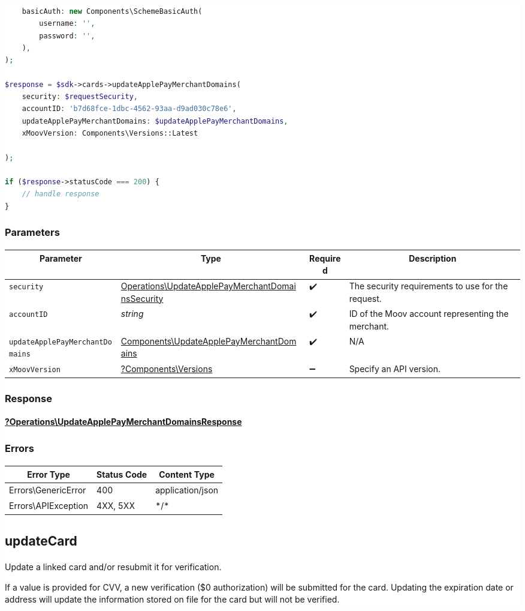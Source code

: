 ```php
    basicAuth: new Components\SchemeBasicAuth(
        username: '',
        password: '',
    ),
);

$response = $sdk->cards->updateApplePayMerchantDomains(
    security: $requestSecurity,
    accountID: 'b7d68fce-1dbc-4562-93aa-d9ad030c78e6',
    updateApplePayMerchantDomains: $updateApplePayMerchantDomains,
    xMoovVersion: Components\Versions::Latest

);

if ($response->statusCode === 200) {
    // handle response
}
```

### Parameters

| Parameter                                                                                                            | Type                                                                                                                 | Required                                                                                                             | Description                                                                                                          |
| -------------------------------------------------------------------------------------------------------------------- | -------------------------------------------------------------------------------------------------------------------- | -------------------------------------------------------------------------------------------------------------------- | -------------------------------------------------------------------------------------------------------------------- |
| `security`                                                                                                           | [Operations\UpdateApplePayMerchantDomainsSecurity](../../Models/Operations/UpdateApplePayMerchantDomainsSecurity.md) | :heavy_check_mark:                                                                                                   | The security requirements to use for the request.                                                                    |
| `accountID`                                                                                                          | *string*                                                                                                             | :heavy_check_mark:                                                                                                   | ID of the Moov account representing the merchant.                                                                    |
| `updateApplePayMerchantDomains`                                                                                      | [Components\UpdateApplePayMerchantDomains](../../Models/Components/UpdateApplePayMerchantDomains.md)                 | :heavy_check_mark:                                                                                                   | N/A                                                                                                                  |
| `xMoovVersion`                                                                                                       | [?Components\Versions](../../Models/Components/Versions.md)                                                          | :heavy_minus_sign:                                                                                                   | Specify an API version.                                                                                              |

### Response

**[?Operations\UpdateApplePayMerchantDomainsResponse](../../Models/Operations/UpdateApplePayMerchantDomainsResponse.md)**

### Errors

| Error Type          | Status Code         | Content Type        |
| ------------------- | ------------------- | ------------------- |
| Errors\GenericError | 400                 | application/json    |
| Errors\APIException | 4XX, 5XX            | \*/\*               |

## updateCard

Update a linked card and/or resubmit it for verification. 

If a value is provided for CVV, a new verification ($0 authorization) will be submitted for the card. Updating the expiration 
date or 
address will update the information stored on file for the card but will not be verified.
